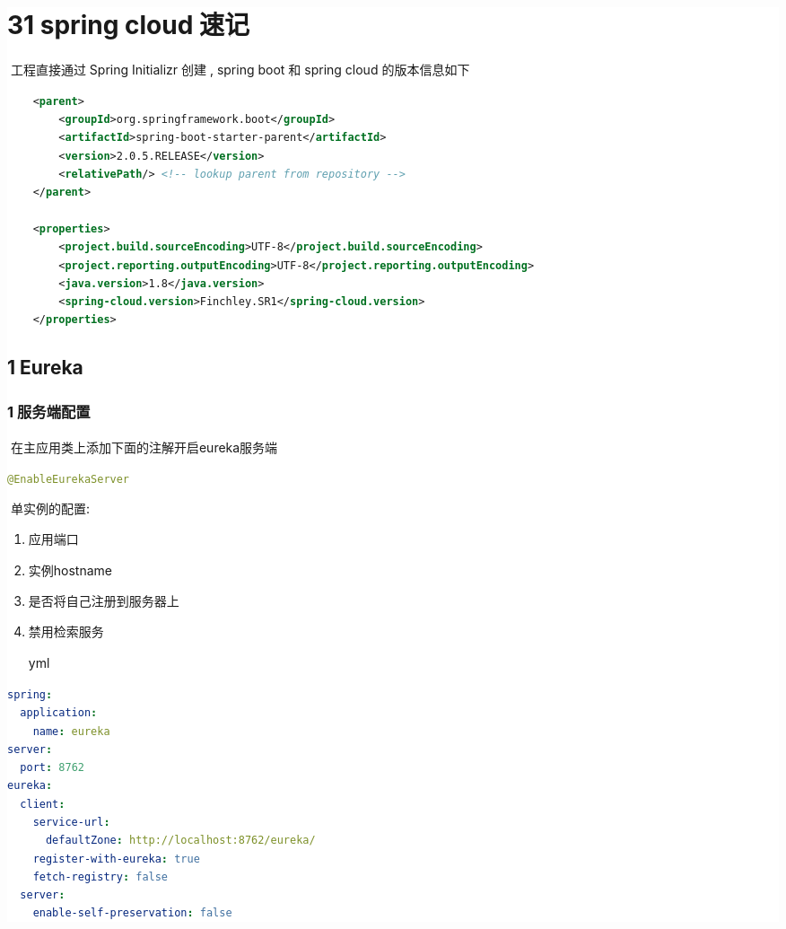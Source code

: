 # 31 spring cloud 速记

​	工程直接通过 Spring Initializr 创建 , spring boot 和 spring cloud 的版本信息如下

```xml
	<parent>
		<groupId>org.springframework.boot</groupId>
		<artifactId>spring-boot-starter-parent</artifactId>
		<version>2.0.5.RELEASE</version>
		<relativePath/> <!-- lookup parent from repository -->
	</parent>

	<properties>
		<project.build.sourceEncoding>UTF-8</project.build.sourceEncoding>
		<project.reporting.outputEncoding>UTF-8</project.reporting.outputEncoding>
		<java.version>1.8</java.version>
		<spring-cloud.version>Finchley.SR1</spring-cloud.version>
	</properties>
```

## 1 Eureka

### 1 服务端配置

​	在主应用类上添加下面的注解开启eureka服务端

```java
@EnableEurekaServer  
```

​	单实例的配置:

1. 应用端口

2. 实例hostname

3. 是否将自己注册到服务器上

4. 禁用检索服务

   yml

```yaml
spring:
  application:
    name: eureka
server:
  port: 8762
eureka:
  client:
    service-url:
      defaultZone: http://localhost:8762/eureka/
    register-with-eureka: true
    fetch-registry: false
  server:
    enable-self-preservation: false
```
